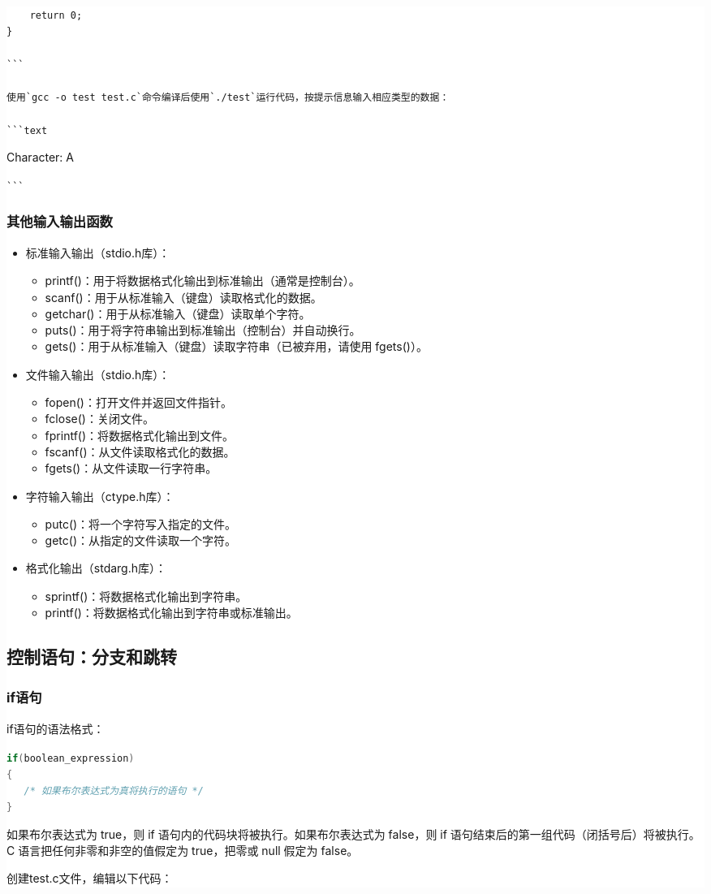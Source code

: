         return 0;
    }
 
    ```

    使用`gcc -o test test.c`命令编译后使用`./test`运行代码，按提示信息输入相应类型的数据：

    ```text
   Character: A
 
    ```

### 其他输入输出函数

- 标准输入输出（stdio.h库）：

  - printf()：用于将数据格式化输出到标准输出（通常是控制台）。
  - scanf()：用于从标准输入（键盘）读取格式化的数据。
  - getchar()：用于从标准输入（键盘）读取单个字符。
  - puts()：用于将字符串输出到标准输出（控制台）并自动换行。
  - gets()：用于从标准输入（键盘）读取字符串（已被弃用，请使用 fgets()）。

- 文件输入输出（stdio.h库）：

  - fopen()：打开文件并返回文件指针。
  - fclose()：关闭文件。
  - fprintf()：将数据格式化输出到文件。
  - fscanf()：从文件读取格式化的数据。
  - fgets()：从文件读取一行字符串。

- 字符输入输出（ctype.h库）：

  - putc()：将一个字符写入指定的文件。
  - getc()：从指定的文件读取一个字符。

- 格式化输出（stdarg.h库）：

  - sprintf()：将数据格式化输出到字符串。
  - printf()：将数据格式化输出到字符串或标准输出。

## 控制语句：分支和跳转

### if语句

if语句的语法格式：

```c
if(boolean_expression)
{
   /* 如果布尔表达式为真将执行的语句 */
}
```

如果布尔表达式为 true，则 if 语句内的代码块将被执行。如果布尔表达式为 false，则 if 语句结束后的第一组代码（闭括号后）将被执行。
C 语言把任何非零和非空的值假定为 true，把零或 null 假定为 false。

创建test.c文件，编辑以下代码：
